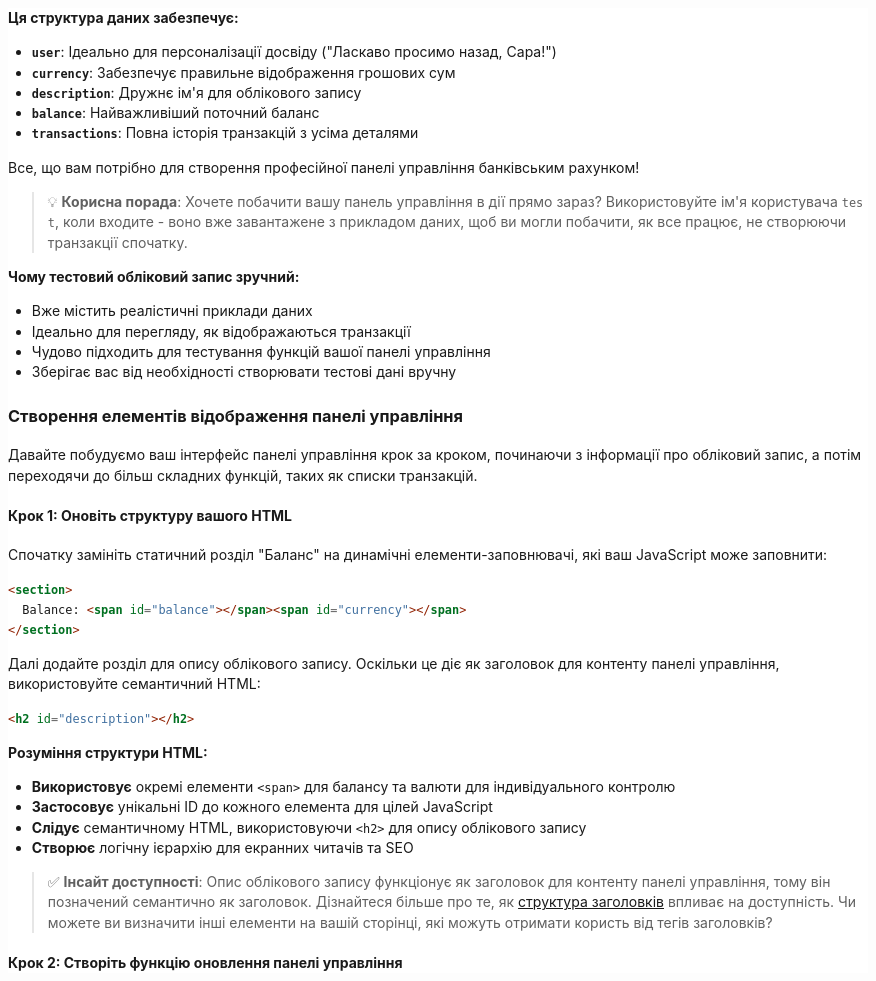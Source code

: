 **Ця структура даних забезпечує:**
- **`user`**: Ідеально для персоналізації досвіду ("Ласкаво просимо назад, Сара!")
- **`currency`**: Забезпечує правильне відображення грошових сум
- **`description`**: Дружнє ім'я для облікового запису
- **`balance`**: Найважливіший поточний баланс
- **`transactions`**: Повна історія транзакцій з усіма деталями

Все, що вам потрібно для створення професійної панелі управління банківським рахунком!

> 💡 **Корисна порада**: Хочете побачити вашу панель управління в дії прямо зараз? Використовуйте ім'я користувача `test`, коли входите - воно вже завантажене з прикладом даних, щоб ви могли побачити, як все працює, не створюючи транзакції спочатку.
> 
**Чому тестовий обліковий запис зручний:**
- Вже містить реалістичні приклади даних
- Ідеально для перегляду, як відображаються транзакції
- Чудово підходить для тестування функцій вашої панелі управління
- Зберігає вас від необхідності створювати тестові дані вручну

### Створення елементів відображення панелі управління

Давайте побудуємо ваш інтерфейс панелі управління крок за кроком, починаючи з інформації про обліковий запис, а потім переходячи до більш складних функцій, таких як списки транзакцій.

#### Крок 1: Оновіть структуру вашого HTML

Спочатку замініть статичний розділ "Баланс" на динамічні елементи-заповнювачі, які ваш JavaScript може заповнити:

```html
<section>
  Balance: <span id="balance"></span><span id="currency"></span>
</section>
```

Далі додайте розділ для опису облікового запису. Оскільки це діє як заголовок для контенту панелі управління, використовуйте семантичний HTML:

```html
<h2 id="description"></h2>
```

**Розуміння структури HTML:**
- **Використовує** окремі елементи `<span>` для балансу та валюти для індивідуального контролю
- **Застосовує** унікальні ID до кожного елемента для цілей JavaScript
- **Слідує** семантичному HTML, використовуючи `<h2>` для опису облікового запису
- **Створює** логічну ієрархію для екранних читачів та SEO

> ✅ **Інсайт доступності**: Опис облікового запису функціонує як заголовок для контенту панелі управління, тому він позначений семантично як заголовок. Дізнайтеся більше про те, як [структура заголовків](https://www.nomensa.com/blog/2017/how-structure-headings-web-accessibility) впливає на доступність. Чи можете ви визначити інші елементи на вашій сторінці, які можуть отримати користь від тегів заголовків?

#### Крок 2: Створіть функцію оновлення панелі управління
